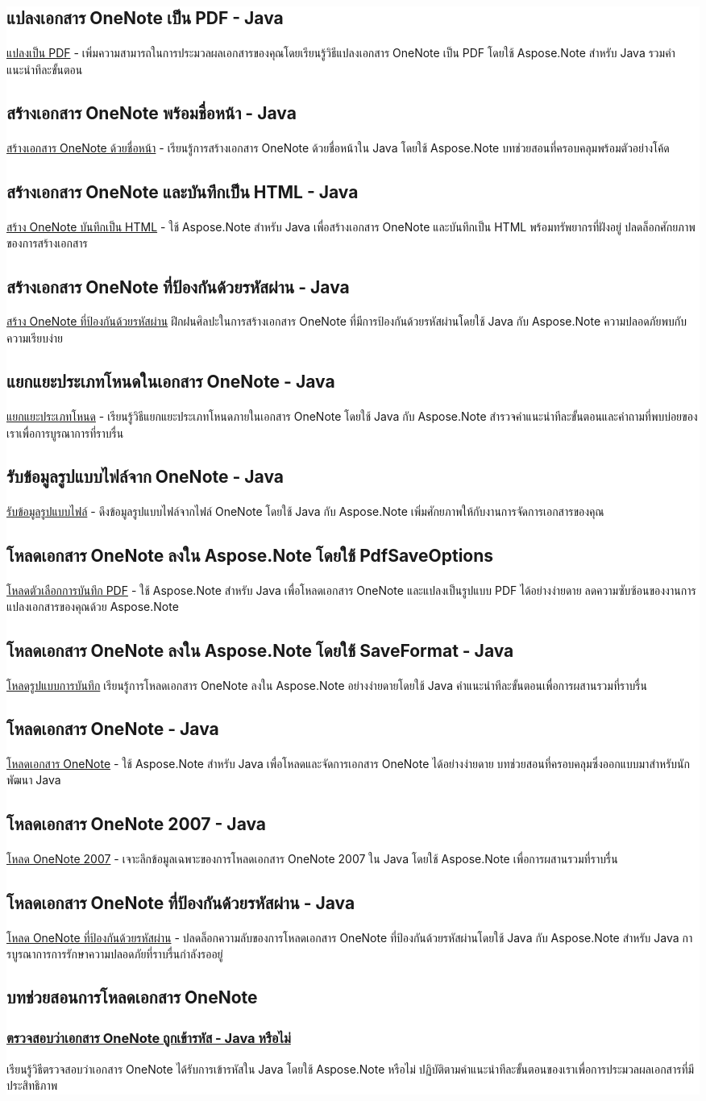 ## แปลงเอกสาร OneNote เป็น PDF - Java
[แปลงเป็น PDF](./convert-to-pdf/) - เพิ่มความสามารถในการประมวลผลเอกสารของคุณโดยเรียนรู้วิธีแปลงเอกสาร OneNote เป็น PDF โดยใช้ Aspose.Note สำหรับ Java รวมคำแนะนำทีละขั้นตอน

## สร้างเอกสาร OneNote พร้อมชื่อหน้า - Java
[สร้างเอกสาร OneNote ด้วยชื่อหน้า](./create-onenote-doc-page-title/) - เรียนรู้การสร้างเอกสาร OneNote ด้วยชื่อหน้าใน Java โดยใช้ Aspose.Note บทช่วยสอนที่ครอบคลุมพร้อมตัวอย่างโค้ด

## สร้างเอกสาร OneNote และบันทึกเป็น HTML - Java
[สร้าง OneNote บันทึกเป็น HTML](./create-onenote-save-to-html/) - ใช้ Aspose.Note สำหรับ Java เพื่อสร้างเอกสาร OneNote และบันทึกเป็น HTML พร้อมทรัพยากรที่ฝังอยู่ ปลดล็อกศักยภาพของการสร้างเอกสาร

## สร้างเอกสาร OneNote ที่ป้องกันด้วยรหัสผ่าน - Java
[สร้าง OneNote ที่ป้องกันด้วยรหัสผ่าน](./create-password-protected-onenote/) ฝึกฝนศิลปะในการสร้างเอกสาร OneNote ที่มีการป้องกันด้วยรหัสผ่านโดยใช้ Java กับ Aspose.Note ความปลอดภัยพบกับความเรียบง่าย

## แยกแยะประเภทโหนดในเอกสาร OneNote - Java
[แยกแยะประเภทโหนด](./distinguish-node-type/) - เรียนรู้วิธีแยกแยะประเภทโหนดภายในเอกสาร OneNote โดยใช้ Java กับ Aspose.Note สำรวจคำแนะนำทีละขั้นตอนและคำถามที่พบบ่อยของเราเพื่อการบูรณาการที่ราบรื่น

## รับข้อมูลรูปแบบไฟล์จาก OneNote - Java
[รับข้อมูลรูปแบบไฟล์](./get-file-format-info/) - ดึงข้อมูลรูปแบบไฟล์จากไฟล์ OneNote โดยใช้ Java กับ Aspose.Note เพิ่มศักยภาพให้กับงานการจัดการเอกสารของคุณ

## โหลดเอกสาร OneNote ลงใน Aspose.Note โดยใช้ PdfSaveOptions
[โหลดตัวเลือกการบันทึก PDF](./load-pdf-save-options/) - ใช้ Aspose.Note สำหรับ Java เพื่อโหลดเอกสาร OneNote และแปลงเป็นรูปแบบ PDF ได้อย่างง่ายดาย ลดความซับซ้อนของงานการแปลงเอกสารของคุณด้วย Aspose.Note

## โหลดเอกสาร OneNote ลงใน Aspose.Note โดยใช้ SaveFormat - Java
[โหลดรูปแบบการบันทึก](./load-save-format/) เรียนรู้การโหลดเอกสาร OneNote ลงใน Aspose.Note อย่างง่ายดายโดยใช้ Java คำแนะนำทีละขั้นตอนเพื่อการผสานรวมที่ราบรื่น

## โหลดเอกสาร OneNote - Java
[โหลดเอกสาร OneNote](./load-onenote-document/) - ใช้ Aspose.Note สำหรับ Java เพื่อโหลดและจัดการเอกสาร OneNote ได้อย่างง่ายดาย บทช่วยสอนที่ครอบคลุมซึ่งออกแบบมาสำหรับนักพัฒนา Java

## โหลดเอกสาร OneNote 2007 - Java
[โหลด OneNote 2007](./load-onenote-2007/) - เจาะลึกข้อมูลเฉพาะของการโหลดเอกสาร OneNote 2007 ใน Java โดยใช้ Aspose.Note เพื่อการผสานรวมที่ราบรื่น

## โหลดเอกสาร OneNote ที่ป้องกันด้วยรหัสผ่าน - Java
[โหลด OneNote ที่ป้องกันด้วยรหัสผ่าน](./load-password-protected-onenote/) - ปลดล็อกความลับของการโหลดเอกสาร OneNote ที่ป้องกันด้วยรหัสผ่านโดยใช้ Java กับ Aspose.Note สำหรับ Java การบูรณาการการรักษาความปลอดภัยที่ราบรื่นกำลังรออยู่
## บทช่วยสอนการโหลดเอกสาร OneNote
### [ตรวจสอบว่าเอกสาร OneNote ถูกเข้ารหัส - Java หรือไม่](./check-document-encrypted/)
เรียนรู้วิธีตรวจสอบว่าเอกสาร OneNote ได้รับการเข้ารหัสใน Java โดยใช้ Aspose.Note หรือไม่ ปฏิบัติตามคำแนะนำทีละขั้นตอนของเราเพื่อการประมวลผลเอกสารที่มีประสิทธิภาพ